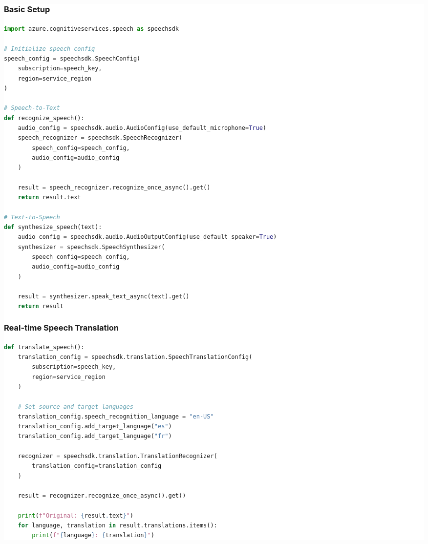 ### Basic Setup

```python
import azure.cognitiveservices.speech as speechsdk

# Initialize speech config
speech_config = speechsdk.SpeechConfig(
    subscription=speech_key,
    region=service_region
)

# Speech-to-Text
def recognize_speech():
    audio_config = speechsdk.audio.AudioConfig(use_default_microphone=True)
    speech_recognizer = speechsdk.SpeechRecognizer(
        speech_config=speech_config,
        audio_config=audio_config
    )
    
    result = speech_recognizer.recognize_once_async().get()
    return result.text

# Text-to-Speech
def synthesize_speech(text):
    audio_config = speechsdk.audio.AudioOutputConfig(use_default_speaker=True)
    synthesizer = speechsdk.SpeechSynthesizer(
        speech_config=speech_config,
        audio_config=audio_config
    )
    
    result = synthesizer.speak_text_async(text).get()
    return result
```

### Real-time Speech Translation

```python
def translate_speech():
    translation_config = speechsdk.translation.SpeechTranslationConfig(
        subscription=speech_key,
        region=service_region
    )
    
    # Set source and target languages
    translation_config.speech_recognition_language = "en-US"
    translation_config.add_target_language("es")
    translation_config.add_target_language("fr")
    
    recognizer = speechsdk.translation.TranslationRecognizer(
        translation_config=translation_config
    )
    
    result = recognizer.recognize_once_async().get()
    
    print(f"Original: {result.text}")
    for language, translation in result.translations.items():
        print(f"{language}: {translation}")
```
